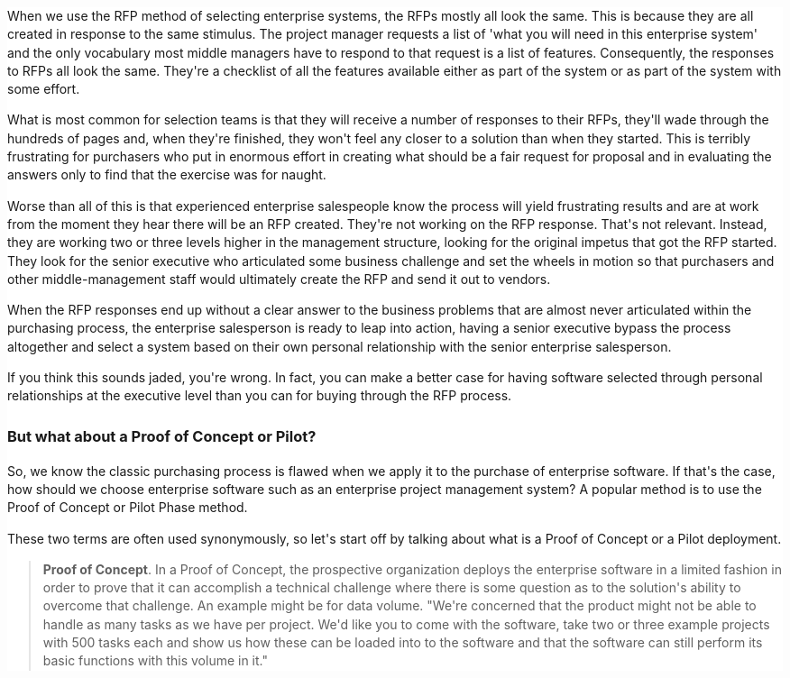     
    
When we use the RFP method of selecting enterprise systems, the RFPs mostly all look the same. This is because they are all created in response to the same stimulus. The project manager requests a list of 'what you will need in this enterprise system' and the only vocabulary most middle managers have to respond to that request is a list of features. Consequently, the responses to RFPs all look the same. They're a checklist of all the features available either as part of the system or as part of the system with some effort. 
  
    
    
What is most common for selection teams is that they will receive a number of responses to their RFPs, they'll wade through the hundreds of pages and, when they're finished, they won't feel any closer to a solution than when they started. This is terribly frustrating for purchasers who put in enormous effort in creating what should be a fair request for proposal and in evaluating the answers only to find that the exercise was for naught.
  
    
    
Worse than all of this is that experienced enterprise salespeople know the process will yield frustrating results and are at work from the moment they hear there will be an RFP created. They're not working on the RFP response. That's not relevant. Instead, they are working two or three levels higher in the management structure, looking for the original impetus that got the RFP started. They look for the senior executive who articulated some business challenge and set the wheels in motion so that purchasers and other middle-management staff would ultimately create the RFP and send it out to vendors. 
  
    
    
When the RFP responses end up without a clear answer to the business problems that are almost never articulated within the purchasing process, the enterprise salesperson is ready to leap into action, having a senior executive bypass the process altogether and select a system based on their own personal relationship with the senior enterprise salesperson. 
  
    
    
If you think this sounds jaded, you're wrong. In fact, you can make a better case for having software selected through personal relationships at the executive level than you can for buying through the RFP process.
  
    
    

### But what about a Proof of Concept or Pilot?

So, we know the classic purchasing process is flawed when we apply it to the purchase of enterprise software. If that's the case, how should we choose enterprise software such as an enterprise project management system? A popular method is to use the Proof of Concept or Pilot Phase method. 
  
    
    
These two terms are often used synonymously, so let's start off by talking about what is a Proof of Concept or a Pilot deployment.
  
    
    


  
    
    
> **Proof of Concept**. In a Proof of Concept, the prospective organization deploys the enterprise software in a limited fashion in order to prove that it can accomplish a technical challenge where there is some question as to the solution's ability to overcome that challenge. An example might be for data volume. "We're concerned that the product might not be able to handle as many tasks as we have per project. We'd like you to come with the software, take two or three example projects with 500 tasks each and show us how these can be loaded into to the software and that the software can still perform its basic functions with this volume in it."
    